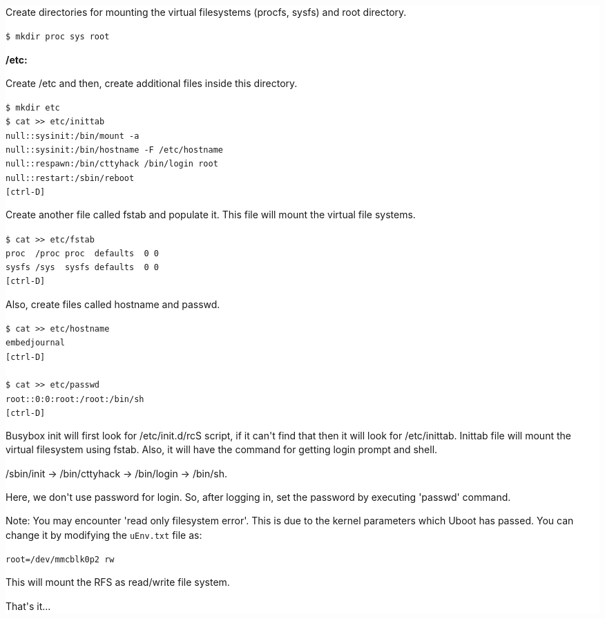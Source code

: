 Create directories for mounting the virtual filesystems (procfs, sysfs) and root directory.

``` shell
$ mkdir proc sys root
```

**/etc:**

Create /etc and then, create additional files inside this directory.

``` shell
$ mkdir etc
$ cat >> etc/inittab
null::sysinit:/bin/mount -a
null::sysinit:/bin/hostname -F /etc/hostname
null::respawn:/bin/cttyhack /bin/login root
null::restart:/sbin/reboot
[ctrl-D]
```

Create another file called fstab and populate it. This file will mount the virtual file systems.

``` shell
$ cat >> etc/fstab
proc  /proc proc  defaults  0 0
sysfs /sys  sysfs defaults  0 0
[ctrl-D]
```

Also, create files called hostname and passwd.

``` shell
$ cat >> etc/hostname
embedjournal
[ctrl-D]

$ cat >> etc/passwd
root::0:0:root:/root:/bin/sh
[ctrl-D]
```

Busybox init will first look for /etc/init.d/rcS script, if it can't find that then it will look for /etc/inittab. Inittab file will mount the virtual filesystem using fstab. Also, it will have the command for getting login prompt and shell.

/sbin/init -> /bin/cttyhack -> /bin/login -> /bin/sh.

Here, we don't use password for login. So, after logging in, set the password by executing 'passwd' command.

Note: You may encounter 'read only filesystem error'. This is due to the kernel parameters which Uboot has passed. You can change it by modifying the `uEnv.txt` file as:

``` shell
root=/dev/mmcblk0p2 rw
```

This will mount the RFS as read/write file system.

That's it...
